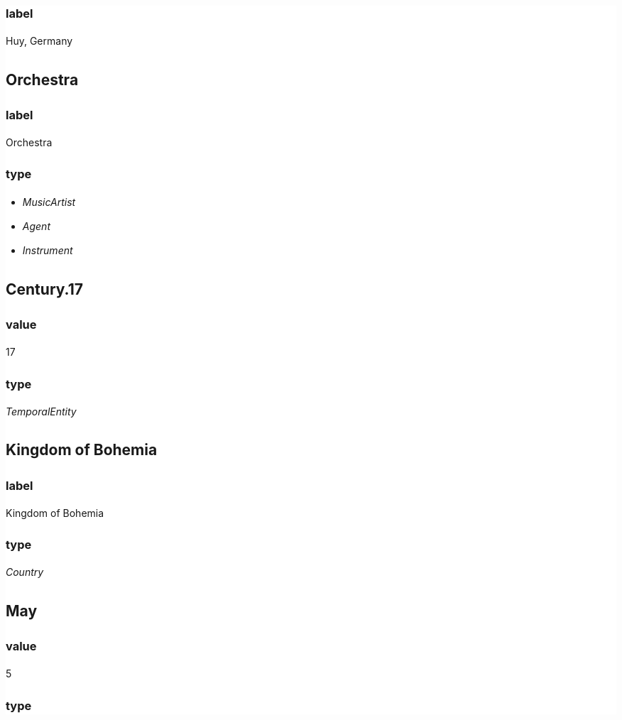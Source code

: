 ### label


Huy, Germany

## Orchestra

### label


Orchestra

### type

 - *MusicArtist*

 - *Agent*

 - *Instrument*

## Century.17

### value


17

### type


*TemporalEntity*

## Kingdom of Bohemia

### label


Kingdom of Bohemia

### type


*Country*

## May

### value


5

### type

